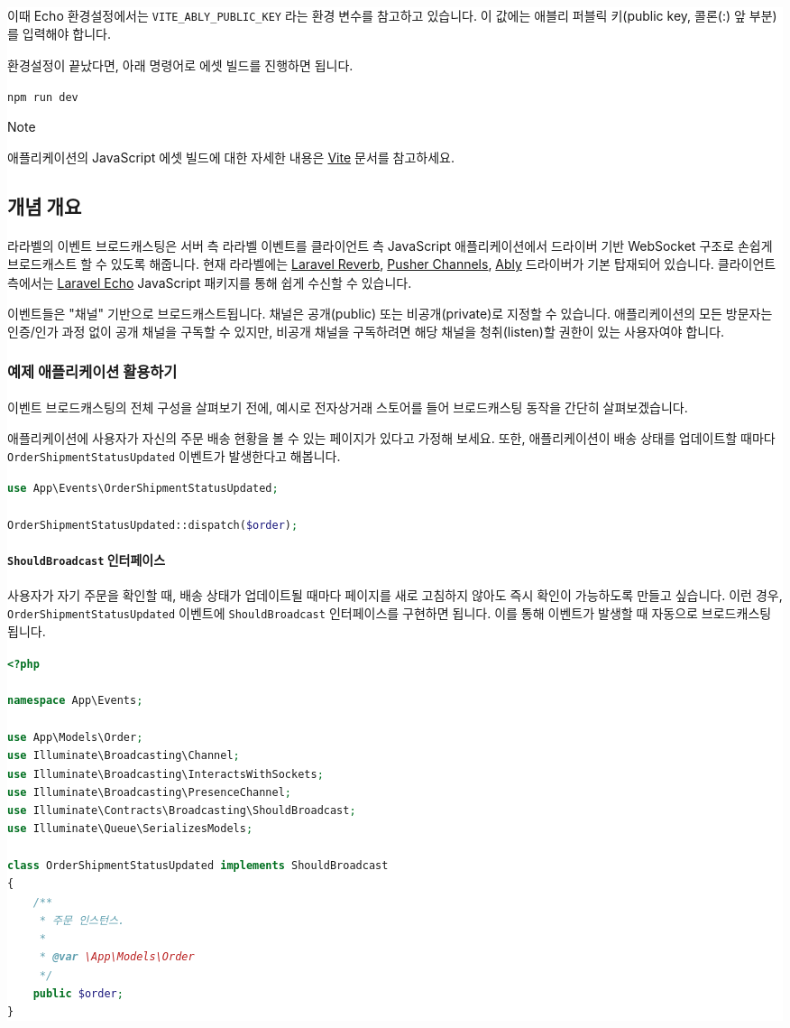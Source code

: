 이때 Echo 환경설정에서는 `VITE_ABLY_PUBLIC_KEY` 라는 환경 변수를 참고하고 있습니다. 이 값에는 애블리 퍼블릭 키(public key, 콜론(:) 앞 부분)를 입력해야 합니다.

환경설정이 끝났다면, 아래 명령어로 에셋 빌드를 진행하면 됩니다.

```shell
npm run dev
```

> [!NOTE]
> 애플리케이션의 JavaScript 에셋 빌드에 대한 자세한 내용은 [Vite](/docs/vite) 문서를 참고하세요.

<a name="concept-overview"></a>
## 개념 개요

라라벨의 이벤트 브로드캐스팅은 서버 측 라라벨 이벤트를 클라이언트 측 JavaScript 애플리케이션에서 드라이버 기반 WebSocket 구조로 손쉽게 브로드캐스트 할 수 있도록 해줍니다. 현재 라라벨에는 [Laravel Reverb](https://reverb.laravel.com), [Pusher Channels](https://pusher.com/channels), [Ably](https://ably.com) 드라이버가 기본 탑재되어 있습니다. 클라이언트 측에서는 [Laravel Echo](#client-side-installation) JavaScript 패키지를 통해 쉽게 수신할 수 있습니다.

이벤트들은 "채널" 기반으로 브로드캐스트됩니다. 채널은 공개(public) 또는 비공개(private)로 지정할 수 있습니다. 애플리케이션의 모든 방문자는 인증/인가 과정 없이 공개 채널을 구독할 수 있지만, 비공개 채널을 구독하려면 해당 채널을 청취(listen)할 권한이 있는 사용자여야 합니다.

<a name="using-example-application"></a>
### 예제 애플리케이션 활용하기

이벤트 브로드캐스팅의 전체 구성을 살펴보기 전에, 예시로 전자상거래 스토어를 들어 브로드캐스팅 동작을 간단히 살펴보겠습니다.

애플리케이션에 사용자가 자신의 주문 배송 현황을 볼 수 있는 페이지가 있다고 가정해 보세요. 또한, 애플리케이션이 배송 상태를 업데이트할 때마다 `OrderShipmentStatusUpdated` 이벤트가 발생한다고 해봅니다.

```php
use App\Events\OrderShipmentStatusUpdated;

OrderShipmentStatusUpdated::dispatch($order);
```

<a name="the-shouldbroadcast-interface"></a>
#### `ShouldBroadcast` 인터페이스

사용자가 자기 주문을 확인할 때, 배송 상태가 업데이트될 때마다 페이지를 새로 고침하지 않아도 즉시 확인이 가능하도록 만들고 싶습니다. 이런 경우, `OrderShipmentStatusUpdated` 이벤트에 `ShouldBroadcast` 인터페이스를 구현하면 됩니다. 이를 통해 이벤트가 발생할 때 자동으로 브로드캐스팅됩니다.

```php
<?php

namespace App\Events;

use App\Models\Order;
use Illuminate\Broadcasting\Channel;
use Illuminate\Broadcasting\InteractsWithSockets;
use Illuminate\Broadcasting\PresenceChannel;
use Illuminate\Contracts\Broadcasting\ShouldBroadcast;
use Illuminate\Queue\SerializesModels;

class OrderShipmentStatusUpdated implements ShouldBroadcast
{
    /**
     * 주문 인스턴스.
     *
     * @var \App\Models\Order
     */
    public $order;
}
```
